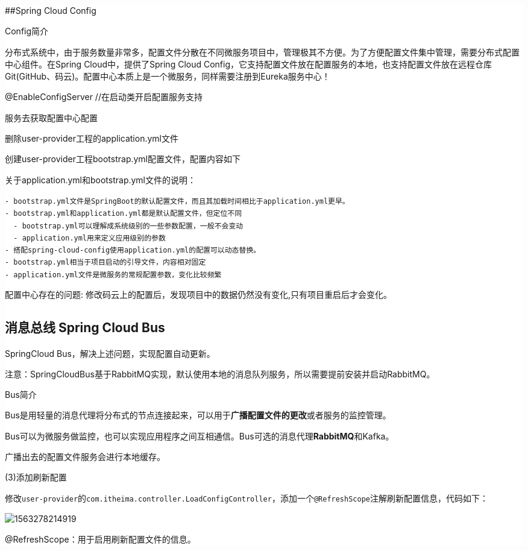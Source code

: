 ##Spring Cloud Config

Config简介

分布式系统中，由于服务数量非常多，配置文件分散在不同微服务项目中，管理极其不方便。为了方便配置文件集中管理，需要分布式配置中心组件。在Spring Cloud中，提供了Spring Cloud Config，它支持配置文件放在配置服务的本地，也支持配置文件放在远程仓库Git(GitHub、码云)。配置中心本质上是一个微服务，同样需要注册到Eureka服务中心！

@EnableConfigServer    //在启动类开启配置服务支持

服务去获取配置中心配置

删除user-provider工程的application.yml文件

创建user-provider工程bootstrap.yml配置文件，配置内容如下

关于application.yml和bootstrap.yml文件的说明：

```
- bootstrap.yml文件是SpringBoot的默认配置文件，而且其加载时间相比于application.yml更早。
- bootstrap.yml和application.yml都是默认配置文件，但定位不同
  - bootstrap.yml可以理解成系统级别的一些参数配置，一般不会变动
  - application.yml用来定义应用级别的参数
- 搭配spring-cloud-config使用application.yml的配置可以动态替换。
- bootstrap.yml相当于项目启动的引导文件，内容相对固定
- application.yml文件是微服务的常规配置参数，变化比较频繁

```

配置中心存在的问题: 修改码云上的配置后，发现项目中的数据仍然没有变化,只有项目重启后才会变化。

## 消息总线 Spring Cloud Bus

SpringCloud Bus，解决上述问题，实现配置自动更新。

注意：SpringCloudBus基于RabbitMQ实现，默认使用本地的消息队列服务，所以需要提前安装并启动RabbitMQ。

Bus简介

Bus是用轻量的消息代理将分布式的节点连接起来，可以用于**广播配置文件的更改**或者服务的监控管理。

Bus可以为微服务做监控，也可以实现应用程序之间互相通信。Bus可选的消息代理**RabbitMQ**和Kafka。

广播出去的配置文件服务会进行本地缓存。

(3)添加刷新配置

修改`user-provider`的`com.itheima.controller.LoadConfigController`，添加一个`@RefreshScope`注解刷新配置信息，代码如下：

![1563278214919](E:/daybyday/02Web/day70%20SpringCloud/%E8%AE%B2%E4%B9%89/images/1563278214919.png)

@RefreshScope：用于启用刷新配置文件的信息。